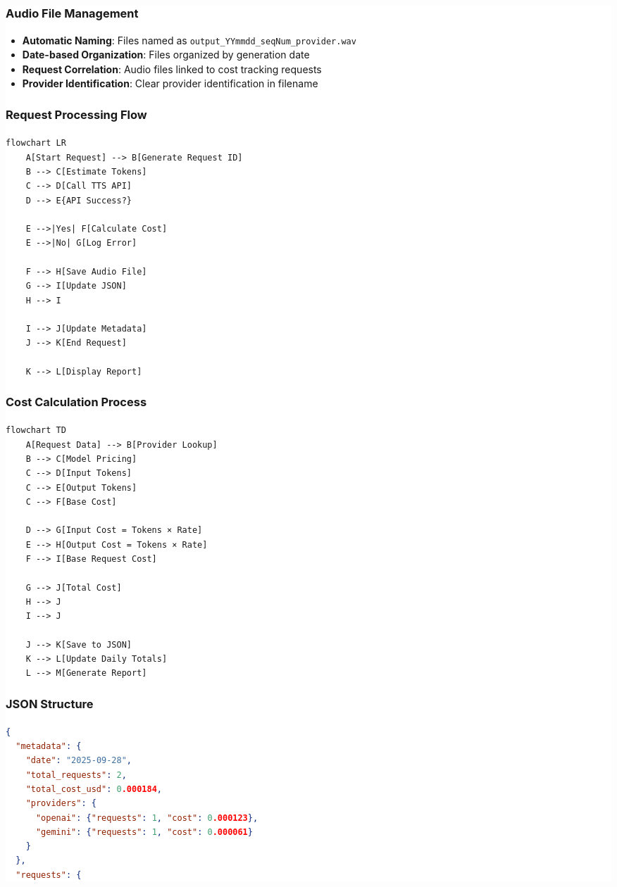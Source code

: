 ### Audio File Management
- **Automatic Naming**: Files named as `output_YYmmdd_seqNum_provider.wav`
- **Date-based Organization**: Files organized by generation date
- **Request Correlation**: Audio files linked to cost tracking requests
- **Provider Identification**: Clear provider identification in filename

### Request Processing Flow

```mermaid
flowchart LR
    A[Start Request] --> B[Generate Request ID]
    B --> C[Estimate Tokens]
    C --> D[Call TTS API]
    D --> E{API Success?}
    
    E -->|Yes| F[Calculate Cost]
    E -->|No| G[Log Error]
    
    F --> H[Save Audio File]
    G --> I[Update JSON]
    H --> I
    
    I --> J[Update Metadata]
    J --> K[End Request]
    
    K --> L[Display Report]
```

### Cost Calculation Process

```mermaid
flowchart TD
    A[Request Data] --> B[Provider Lookup]
    B --> C[Model Pricing]
    C --> D[Input Tokens]
    C --> E[Output Tokens]
    C --> F[Base Cost]
    
    D --> G[Input Cost = Tokens × Rate]
    E --> H[Output Cost = Tokens × Rate]
    F --> I[Base Request Cost]
    
    G --> J[Total Cost]
    H --> J
    I --> J
    
    J --> K[Save to JSON]
    K --> L[Update Daily Totals]
    L --> M[Generate Report]
```

### JSON Structure
```json
{
  "metadata": {
    "date": "2025-09-28",
    "total_requests": 2,
    "total_cost_usd": 0.000184,
    "providers": {
      "openai": {"requests": 1, "cost": 0.000123},
      "gemini": {"requests": 1, "cost": 0.000061}
    }
  },
  "requests": {
```